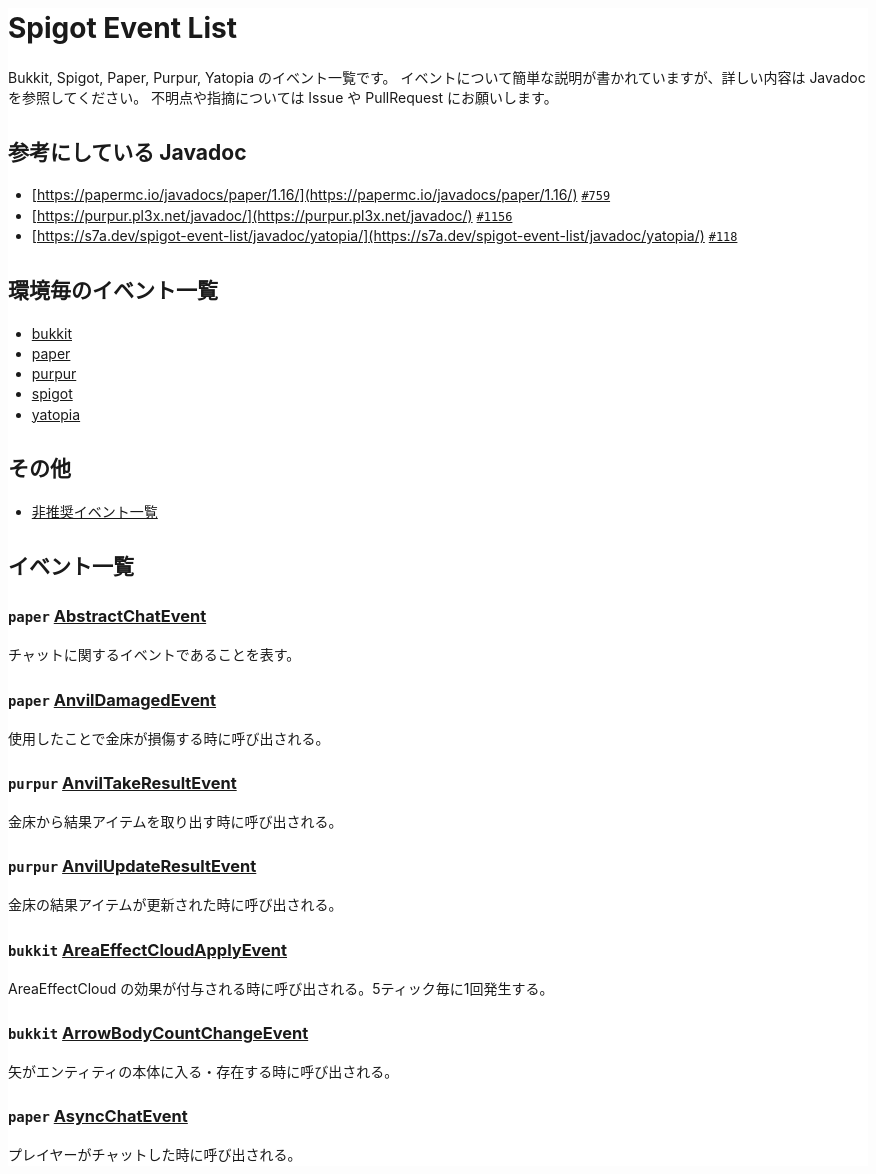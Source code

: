 
# Spigot Event List
Bukkit, Spigot, Paper, Purpur, Yatopia のイベント一覧です。
イベントについて簡単な説明が書かれていますが、詳しい内容は Javadoc を参照してください。
不明点や指摘については Issue や PullRequest にお願いします。

## 参考にしている Javadoc
- [https://papermc.io/javadocs/paper/1.16/](https://papermc.io/javadocs/paper/1.16/) [`#759`](https://papermc.io/downloads#Paper-1.16)
- [https://purpur.pl3x.net/javadoc/](https://purpur.pl3x.net/javadoc/) [`#1156`](https://purpur.pl3x.net/downloads/#1.16.5)
- [https://s7a.dev/spigot-event-list/javadoc/yatopia/](https://s7a.dev/spigot-event-list/javadoc/yatopia/) [`#118`](https://yatopiamc.org/download.html)

## 環境毎のイベント一覧
- [bukkit](only-bukkit.md)
- [paper](only-paper.md)
- [purpur](only-purpur.md)
- [spigot](only-spigot.md)
- [yatopia](only-yatopia.md)
  
## その他
- [非推奨イベント一覧](only-deprecate.md)

## イベント一覧
### `paper` [AbstractChatEvent](https://papermc.io/javadocs/paper/1.16/io/papermc/paper/event/player/AbstractChatEvent.html)
チャットに関するイベントであることを表す。
### `paper` [AnvilDamagedEvent](https://papermc.io/javadocs/paper/1.16/com/destroystokyo/paper/event/block/AnvilDamagedEvent.html)
使用したことで金床が損傷する時に呼び出される。
### `purpur` [AnvilTakeResultEvent](https://purpur.pl3x.net/javadoc/net/pl3x/purpur/event/inventory/AnvilTakeResultEvent.html)
金床から結果アイテムを取り出す時に呼び出される。
### `purpur` [AnvilUpdateResultEvent](https://purpur.pl3x.net/javadoc/net/pl3x/purpur/event/inventory/AnvilUpdateResultEvent.html)
金床の結果アイテムが更新された時に呼び出される。
### `bukkit` [AreaEffectCloudApplyEvent](https://papermc.io/javadocs/paper/1.16/org/bukkit/event/entity/AreaEffectCloudApplyEvent.html)
AreaEffectCloud の効果が付与される時に呼び出される。5ティック毎に1回発生する。
### `bukkit` [ArrowBodyCountChangeEvent](https://papermc.io/javadocs/paper/1.16/org/bukkit/event/entity/ArrowBodyCountChangeEvent.html)
矢がエンティティの本体に入る・存在する時に呼び出される。
### `paper` [AsyncChatEvent](https://papermc.io/javadocs/paper/1.16/io/papermc/paper/event/player/AsyncChatEvent.html)
プレイヤーがチャットした時に呼び出される。